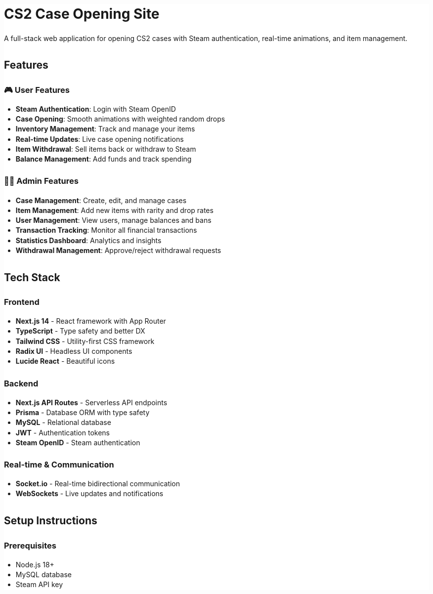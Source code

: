 # CS2 Case Opening Site

A full-stack web application for opening CS2 cases with Steam authentication, real-time animations, and item management.

## Features

### 🎮 User Features
- **Steam Authentication**: Login with Steam OpenID
- **Case Opening**: Smooth animations with weighted random drops
- **Inventory Management**: Track and manage your items
- **Real-time Updates**: Live case opening notifications
- **Item Withdrawal**: Sell items back or withdraw to Steam
- **Balance Management**: Add funds and track spending

### 👨‍💼 Admin Features
- **Case Management**: Create, edit, and manage cases
- **Item Management**: Add new items with rarity and drop rates
- **User Management**: View users, manage balances and bans
- **Transaction Tracking**: Monitor all financial transactions
- **Statistics Dashboard**: Analytics and insights
- **Withdrawal Management**: Approve/reject withdrawal requests

## Tech Stack

### Frontend
- **Next.js 14** - React framework with App Router
- **TypeScript** - Type safety and better DX
- **Tailwind CSS** - Utility-first CSS framework
- **Radix UI** - Headless UI components
- **Lucide React** - Beautiful icons

### Backend
- **Next.js API Routes** - Serverless API endpoints
- **Prisma** - Database ORM with type safety
- **MySQL** - Relational database
- **JWT** - Authentication tokens
- **Steam OpenID** - Steam authentication

### Real-time & Communication
- **Socket.io** - Real-time bidirectional communication
- **WebSockets** - Live updates and notifications

## Setup Instructions

### Prerequisites
- Node.js 18+ 
- MySQL database
- Steam API key
